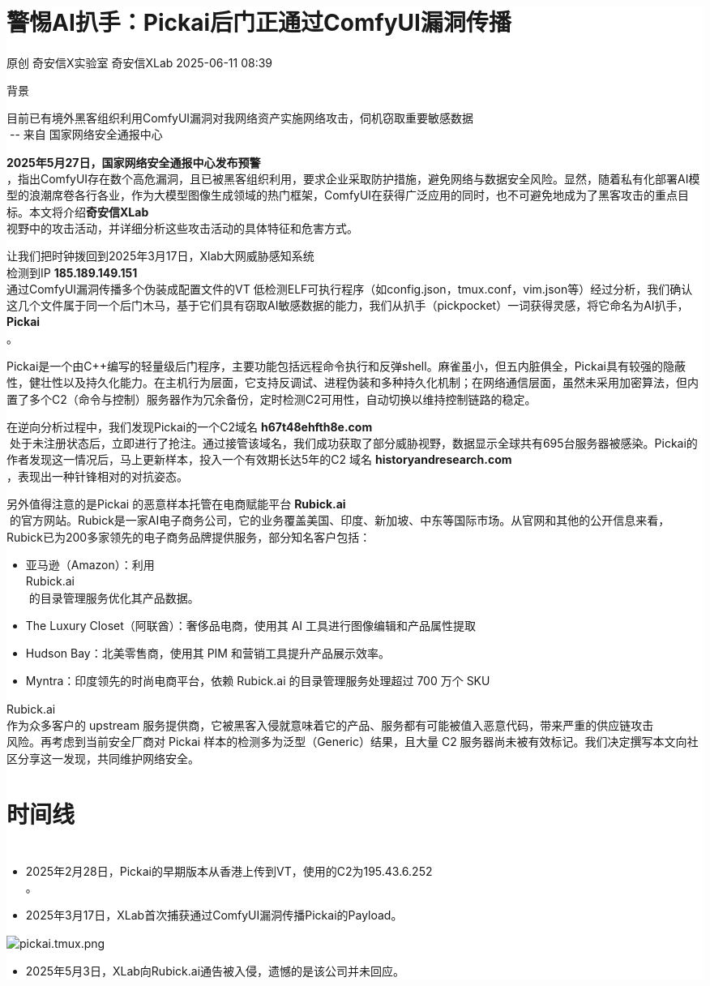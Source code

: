 #  警惕AI扒手：Pickai后门正通过ComfyUI漏洞传播  
原创 奇安信X实验室  奇安信XLab   2025-06-11 08:39  
  
背景  
  
目前已有境外黑客组织利用ComfyUI漏洞对我网络资产实施网络攻击，伺机窃取重要敏感数据  
 -- 来自 国家网络安全通报中心  
  
**2025年5月27日，国家网络安全通报中心发布预警**  
，指出ComfyUI存在数个高危漏洞，且已被黑客组织利用，要求企业采取防护措施，避免网络与数据安全风险。显然，随着私有化部署AI模型的浪潮席卷各行各业，作为大模型图像生成领域的热门框架，ComfyUI在获得广泛应用的同时，也不可避免地成为了黑客攻击的重点目标。本文将介绍**奇安信XLab**  
视野中的攻击活动，并详细分析这些攻击活动的具体特征和危害方式。  
  
让我们把时钟拨回到2025年3月17日，Xlab大网威胁感知系统  
检测到IP **185.189.149.151**  
通过ComfyUI漏洞传播多个伪装成配置文件的VT 低检测ELF可执行程序（如config.json，tmux.conf，vim.json等）经过分析，我们确认这几个文件属于同一个后门木马，基于它们具有窃取AI敏感数据的能力，我们从扒手（pickpocket）一词获得灵感，将它命名为AI扒手，**Pickai**  
。  
  
Pickai是一个由C++编写的轻量级后门程序，主要功能包括远程命令执行和反弹shell。麻雀虽小，但五内脏俱全，Pickai具有较强的隐蔽性，健壮性以及持久化能力。在主机行为层面，它支持反调试、进程伪装和多种持久化机制；在网络通信层面，虽然未采用加密算法，但内置了多个C2（命令与控制）服务器作为冗余备份，定时检测C2可用性，自动切换以维持控制链路的稳定。  
  
在逆向分析过程中，我们发现Pickai的一个C2域名 **h67t48ehfth8e.com**  
 处于未注册状态后，立即进行了抢注。通过接管该域名，我们成功获取了部分威胁视野，数据显示全球共有695台服务器被感染。Pickai的作者发现这一情况后，马上更新样本，投入一个有效期长达5年的C2 域名 **historyandresearch.com**  
，表现出一种针锋相对的对抗姿态。  
  
另外值得注意的是Pickai 的恶意样本托管在电商赋能平台 **Rubick.ai**  
 的官方网站。Rubick是一家AI电子商务公司，它的业务覆盖美国、印度、新加坡、中东等国际市场。从官网和其他的公开信息来看，Rubick已为200多家领先的电子商务品牌提供服务，部分知名客户包括：  
- 亚马逊（Amazon）：利用   
Rubick.ai  
 的目录管理服务优化其产品数据。  
  
- The Luxury Closet（阿联酋）：奢侈品电商，使用其 AI 工具进行图像编辑和产品属性提取  
  
- Hudson Bay：北美零售商，使用其 PIM 和营销工具提升产品展示效率。  
  
- Myntra：印度领先的时尚电商平台，依赖 Rubick.ai 的目录管理服务处理超过 700 万个 SKU  
  
  
Rubick.ai  
作为众多客户的 upstream 服务提供商，它被黑客入侵就意味着它的产品、服务都有可能被值入恶意代码，带来严重的供应链攻击  
风险。再考虑到当前安全厂商对 Pickai 样本的检测多为泛型（Generic）结果，且大量 C2 服务器尚未被有效标记。我们决定撰写本文向社区分享这一发现，共同维护网络安全。  
# 时间线  
#   
- 2025年2月28日，Pickai的早期版本从香港上传到VT，使用的C2为195.43.6.252  
。  
  
- 2025年3月17日，XLab首次捕获通过ComfyUI漏洞传播Pickai的Payload。  
  
![pickai.tmux.png](https://mmbiz.qpic.cn/mmbiz_png/I28micxvFPbia1sTHw1sdfUY1kvJ0gKtnpicRVOtz6ckA6rVw8NibVvPJhEw2cAH0rN9TDGyomXuBmGxCDxhPibCAUQ/640?wx_fmt=png&from=appmsg "")  
  
  
- 2025年5月3日，XLab向Rubick.ai通告被入侵，遗憾的是该公司并未回应。  
  